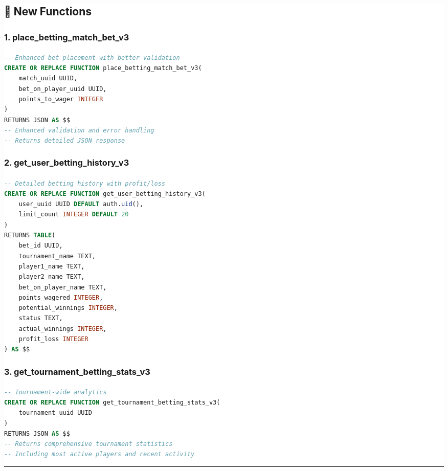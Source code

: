 
## 🚀 **New Functions**

### **1. place_betting_match_bet_v3**

```sql
-- Enhanced bet placement with better validation
CREATE OR REPLACE FUNCTION place_betting_match_bet_v3(
    match_uuid UUID,
    bet_on_player_uuid UUID,
    points_to_wager INTEGER
)
RETURNS JSON AS $$
-- Enhanced validation and error handling
-- Returns detailed JSON response
```

### **2. get_user_betting_history_v3**

```sql
-- Detailed betting history with profit/loss
CREATE OR REPLACE FUNCTION get_user_betting_history_v3(
    user_uuid UUID DEFAULT auth.uid(),
    limit_count INTEGER DEFAULT 20
)
RETURNS TABLE(
    bet_id UUID,
    tournament_name TEXT,
    player1_name TEXT,
    player2_name TEXT,
    bet_on_player_name TEXT,
    points_wagered INTEGER,
    potential_winnings INTEGER,
    status TEXT,
    actual_winnings INTEGER,
    profit_loss INTEGER
) AS $$
```

### **3. get_tournament_betting_stats_v3**

```sql
-- Tournament-wide analytics
CREATE OR REPLACE FUNCTION get_tournament_betting_stats_v3(
    tournament_uuid UUID
)
RETURNS JSON AS $$
-- Returns comprehensive tournament statistics
-- Including most active players and recent activity
```

---
